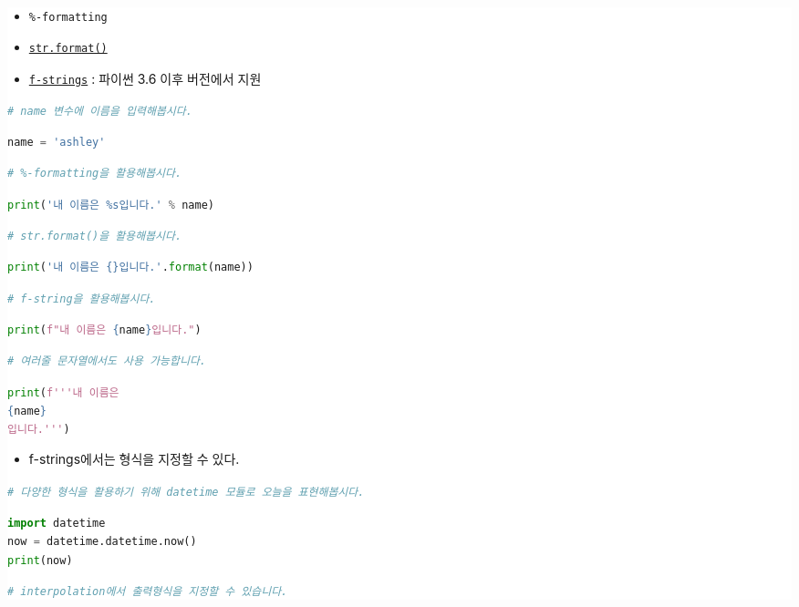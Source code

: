 * `%-formatting`

* [`str.format()` ](https://pyformat.info/)

* [`f-strings`](https://www.python.org/dev/peps/pep-0498/) : 파이썬 3.6 이후 버전에서 지원

```python
# name 변수에 이름을 입력해봅시다.
```

```python
name = 'ashley'
```

```python
# %-formatting을 활용해봅시다.
```

```python
print('내 이름은 %s입니다.' % name)
```

```python
# str.format()을 활용해봅시다.
```

```python
print('내 이름은 {}입니다.'.format(name))
```

```python
# f-string을 활용해봅시다.
```

```python
print(f"내 이름은 {name}입니다.")
```

```python
# 여러줄 문자열에서도 사용 가능합니다.
```

```python
print(f'''내 이름은
{name}
입니다.''')
```

* f-strings에서는 형식을 지정할 수 있다.

```python
# 다양한 형식을 활용하기 위해 datetime 모듈로 오늘을 표현해봅시다.
```

```python
import datetime
now = datetime.datetime.now()
print(now)
```

```python
# interpolation에서 출력형식을 지정할 수 있습니다.
```
